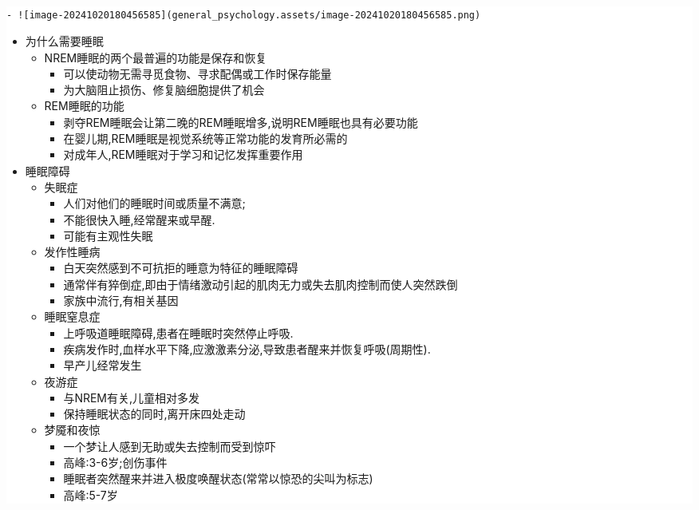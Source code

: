     - ![image-20241020180456585](general_psychology.assets/image-20241020180456585.png)
- 为什么需要睡眠
  - NREM睡眠的两个最普遍的功能是保存和恢复
    - 可以使动物无需寻觅食物、寻求配偶或工作时保存能量
    - 为大脑阻止损伤、修复脑细胞提供了机会
  - REM睡眠的功能
    - 剥夺REM睡眠会让第二晚的REM睡眠增多,说明REM睡眠也具有必要功能
    - 在婴儿期,REM睡眠是视觉系统等正常功能的发育所必需的
    - 对成年人,REM睡眠对于学习和记忆发挥重要作用
- 睡眠障碍
  - 失眠症
    - 人们对他们的睡眠时间或质量不满意;
    - 不能很快入睡,经常醒来或早醒.
    - 可能有主观性失眠
  - 发作性睡病
    - 白天突然感到不可抗拒的睡意为特征的睡眠障碍
    - 通常伴有猝倒症,即由于情绪激动引起的肌肉无力或失去肌肉控制而使人突然跌倒
    - 家族中流行,有相关基因
  - 睡眠窒息症
    - 上呼吸道睡眠障碍,患者在睡眠时突然停止呼吸.
    - 疾病发作时,血样水平下降,应激激素分泌,导致患者醒来并恢复呼吸(周期性).
    - 早产儿经常发生
  - 夜游症
    - 与NREM有关,儿童相对多发
    - 保持睡眠状态的同时,离开床四处走动
  - 梦魇和夜惊
    - 一个梦让人感到无助或失去控制而受到惊吓
    - 高峰:3-6岁;创伤事件
    - 睡眠者突然醒来并进入极度唤醒状态(常常以惊恐的尖叫为标志)
    - 高峰:5-7岁
